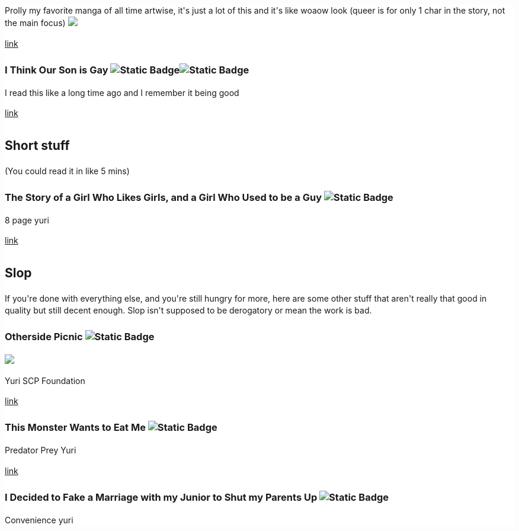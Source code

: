 Prolly my favorite manga of all time artwise, it's just a lot of this and it's like woaow look (queer is for only 1 char in the story, not the main focus)
![](https://cdn.discordapp.com/attachments/1308462983067861052/1333469686750253268/Chapter_012.webp?ex=679ba4eb&is=679a536b&hm=391a09ede931d4f0fdbfa81a65d347097d600b4545d6a676896aa6471a5daf21&)

[link](https://mangafire.to/manga/blue-periodd.0r35)

### I Think Our Son is Gay ![Static Badge](https://img.shields.io/badge/WBQA-%23eb5ee4)![Static Badge](https://img.shields.io/badge/Queer-%23edc31a)


I read this like a long time ago and I remember it being good

[link](https://mangafire.to/manga/uchi-no-musuko-wa-tabun-gayy.4q3ko)


## Short stuff
(You could read it in like 5 mins)

### The Story of a Girl Who Likes Girls, and a Girl Who Used to be a Guy ![Static Badge](https://img.shields.io/badge/Yuri-%23a11b20)

8 page yuri

[link](https://mangafire.to/manga/the-story-of-a-girl-who-likes-girls-and-a-girl-who-used-to-be-a-guyy.rlxjn)
## Slop
If you're done with everything else, and you're still hungry for more, here are some other stuff that aren't really that good in quality but still decent enough. Slop isn't supposed to be derogatory or mean the work is bad.

### Otherside Picnic ![Static Badge](https://img.shields.io/badge/Yuri-%23a11b20)

![](https://pbs.twimg.com/media/GjAUJ51a4AI35NO?format=jpg&name=medium)

Yuri SCP Foundation

[link](https://mangafire.to/manga/urasekai-picnicc.7ww31)

### This Monster Wants to Eat Me ![Static Badge](https://img.shields.io/badge/Yuri-%23a11b20)

Predator Prey Yuri

[link](https://mangafire.to/manga/watashi-o-tabetai-hitodenashii.qkv7v)

### I Decided to Fake a Marriage with my Junior to Shut my Parents Up ![Static Badge](https://img.shields.io/badge/Yuri-%23a11b20)

Convenience yuri
